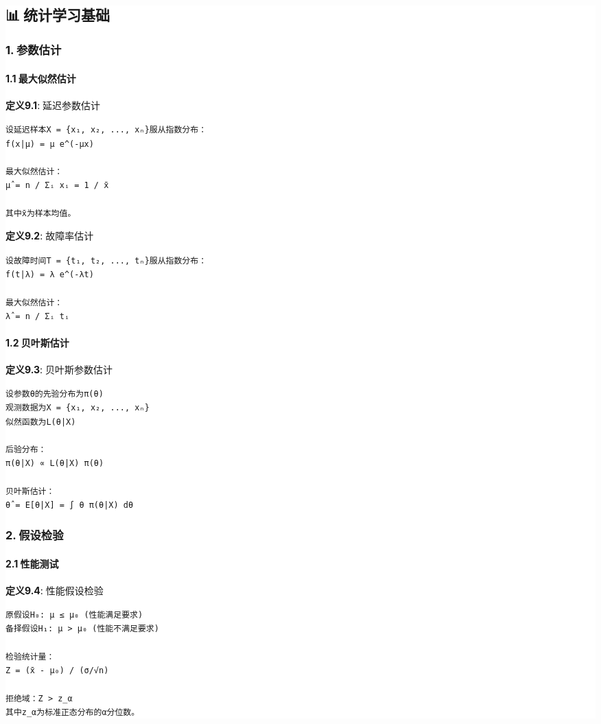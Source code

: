 
## 📊 统计学习基础

### 1. 参数估计

#### 1.1 最大似然估计

**定义9.1**: 延迟参数估计

```text
设延迟样本X = {x₁, x₂, ..., xₙ}服从指数分布：
f(x|μ) = μ e^(-μx)

最大似然估计：
μ̂ = n / Σᵢ xᵢ = 1 / x̄

其中x̄为样本均值。
```

**定义9.2**: 故障率估计

```text
设故障时间T = {t₁, t₂, ..., tₙ}服从指数分布：
f(t|λ) = λ e^(-λt)

最大似然估计：
λ̂ = n / Σᵢ tᵢ
```

#### 1.2 贝叶斯估计

**定义9.3**: 贝叶斯参数估计

```text
设参数θ的先验分布为π(θ)
观测数据为X = {x₁, x₂, ..., xₙ}
似然函数为L(θ|X)

后验分布：
π(θ|X) ∝ L(θ|X) π(θ)

贝叶斯估计：
θ̂ = E[θ|X] = ∫ θ π(θ|X) dθ
```

### 2. 假设检验

#### 2.1 性能测试

**定义9.4**: 性能假设检验

```text
原假设H₀: μ ≤ μ₀ (性能满足要求)
备择假设H₁: μ > μ₀ (性能不满足要求)

检验统计量：
Z = (x̄ - μ₀) / (σ/√n)

拒绝域：Z > z_α
其中z_α为标准正态分布的α分位数。
```
